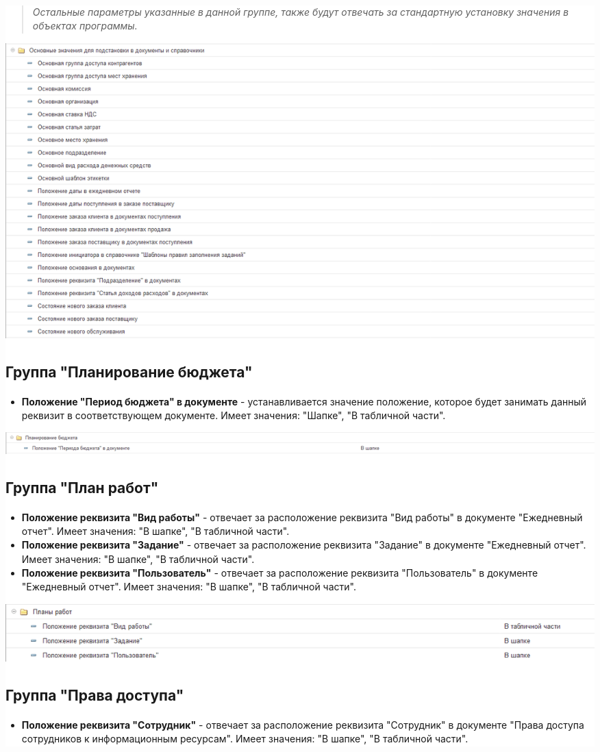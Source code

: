 > *Остальные параметры указанные в данной группе, также будут отвечать за стандартную установку значения в объектах программы.*

![Настройки пользователя](static/09_НастройкаИндивидуальныхПараметров.png)

## Группа "Планирование бюджета"

* **Положение "Период бюджета" в документе** - устанавливается значение положение, которое будет занимать данный реквизит в соответствующем документе. Имеет значения: "Шапке", "В табличной части".

![Настройки пользователя](static/10_НастройкаИндивидуальныхПараметров.png)

## Группа "План работ"
* **Положение реквизита "Вид работы"** - отвечает за расположение реквизита "Вид работы" в документе "Ежедневный отчет". Имеет значения: "В шапке", "В табличной части".
* **Положение реквизита "Задание"** - отвечает за расположение реквизита "Задание" в документе "Ежедневный отчет". Имеет значения: "В шапке", "В табличной части".
* **Положение реквизита "Пользователь"** - отвечает за расположение реквизита "Пользователь" в документе "Ежедневный отчет". Имеет значения: "В шапке", "В табличной части".

![Настройки пользователя](static/11_НастройкаИндивидуальныхПараметров.png)

## Группа "Права доступа"
* **Положение реквизита "Сотрудник"** - отвечает за расположение реквизита "Сотрудник" в документе "Права доступа сотрудников к информационным ресурсам". Имеет значения: "В шапке", "В табличной части".
